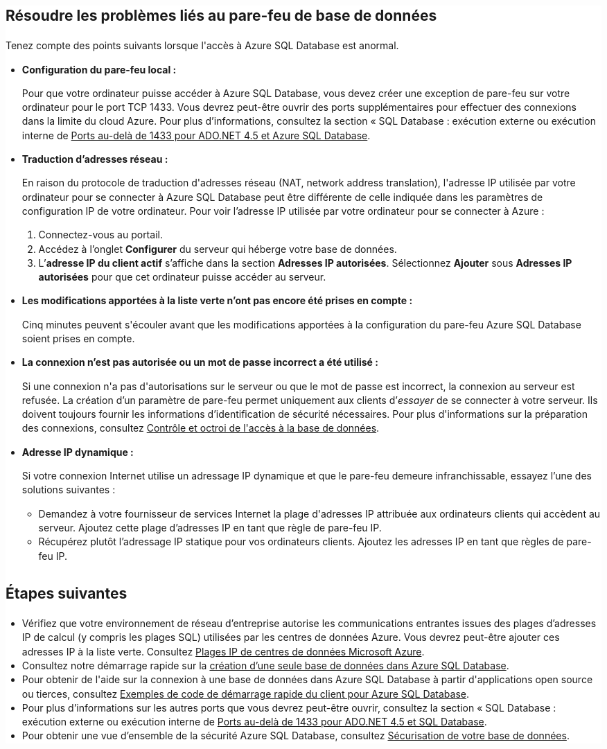 ## <a name="troubleshoot-the-database-firewall"></a>Résoudre les problèmes liés au pare-feu de base de données

Tenez compte des points suivants lorsque l'accès à Azure SQL Database est anormal.

- **Configuration du pare-feu local :**

  Pour que votre ordinateur puisse accéder à Azure SQL Database, vous devez créer une exception de pare-feu sur votre ordinateur pour le port TCP 1433. Vous devrez peut-être ouvrir des ports supplémentaires pour effectuer des connexions dans la limite du cloud Azure. Pour plus d’informations, consultez la section « SQL Database : exécution externe ou exécution interne de [Ports au-delà de 1433 pour ADO.NET 4.5 et Azure SQL Database](adonet-v12-develop-direct-route-ports.md).

- **Traduction d’adresses réseau :**

  En raison du protocole de traduction d'adresses réseau (NAT, network address translation), l'adresse IP utilisée par votre ordinateur pour se connecter à Azure SQL Database peut être différente de celle indiquée dans les paramètres de configuration IP de votre ordinateur. Pour voir l’adresse IP utilisée par votre ordinateur pour se connecter à Azure :
    1. Connectez-vous au portail.
    1. Accédez à l’onglet **Configurer** du serveur qui héberge votre base de données.
    1. L’**adresse IP du client actif** s’affiche dans la section **Adresses IP autorisées**. Sélectionnez **Ajouter** sous **Adresses IP autorisées** pour que cet ordinateur puisse accéder au serveur.

- **Les modifications apportées à la liste verte n’ont pas encore été prises en compte :**

  Cinq minutes peuvent s'écouler avant que les modifications apportées à la configuration du pare-feu Azure SQL Database soient prises en compte.

- **La connexion n’est pas autorisée ou un mot de passe incorrect a été utilisé :**

  Si une connexion n'a pas d'autorisations sur le serveur ou que le mot de passe est incorrect, la connexion au serveur est refusée. La création d’un paramètre de pare-feu permet uniquement aux clients d’*essayer* de se connecter à votre serveur. Ils doivent toujours fournir les informations d’identification de sécurité nécessaires. Pour plus d'informations sur la préparation des connexions, consultez [Contrôle et octroi de l'accès à la base de données](logins-create-manage.md).

- **Adresse IP dynamique :**

  Si votre connexion Internet utilise un adressage IP dynamique et que le pare-feu demeure infranchissable, essayez l’une des solutions suivantes :
  
  - Demandez à votre fournisseur de services Internet la plage d'adresses IP attribuée aux ordinateurs clients qui accèdent au serveur. Ajoutez cette plage d’adresses IP en tant que règle de pare-feu IP.
  - Récupérez plutôt l’adressage IP statique pour vos ordinateurs clients. Ajoutez les adresses IP en tant que règles de pare-feu IP.

## <a name="next-steps"></a>Étapes suivantes

- Vérifiez que votre environnement de réseau d’entreprise autorise les communications entrantes issues des plages d’adresses IP de calcul (y compris les plages SQL) utilisées par les centres de données Azure. Vous devrez peut-être ajouter ces adresses IP à la liste verte. Consultez [Plages IP de centres de données Microsoft Azure](https://www.microsoft.com/download/details.aspx?id=41653).  
- Consultez notre démarrage rapide sur la [création d’une seule base de données dans Azure SQL Database](single-database-create-quickstart.md).
- Pour obtenir de l'aide sur la connexion à une base de données dans Azure SQL Database à partir d'applications open source ou tierces, consultez [Exemples de code de démarrage rapide du client pour Azure SQL Database](connect-query-content-reference-guide.md#libraries).
- Pour plus d’informations sur les autres ports que vous devrez peut-être ouvrir, consultez la section « SQL Database : exécution externe ou exécution interne de [Ports au-delà de 1433 pour ADO.NET 4.5 et SQL Database](adonet-v12-develop-direct-route-ports.md).
- Pour obtenir une vue d’ensemble de la sécurité Azure SQL Database, consultez [Sécurisation de votre base de données](security-overview.md).


[1]: ./media/firewall-configure/sqldb-firewall-1.png
